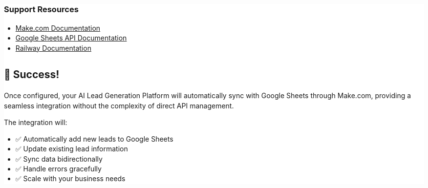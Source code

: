 ### Support Resources

- [Make.com Documentation](https://www.make.com/en/help)
- [Google Sheets API Documentation](https://developers.google.com/sheets/api)
- [Railway Documentation](https://docs.railway.app/)

## 🎉 Success!

Once configured, your AI Lead Generation Platform will automatically sync with Google Sheets through Make.com, providing a seamless integration without the complexity of direct API management.

The integration will:
- ✅ Automatically add new leads to Google Sheets
- ✅ Update existing lead information
- ✅ Sync data bidirectionally
- ✅ Handle errors gracefully
- ✅ Scale with your business needs
